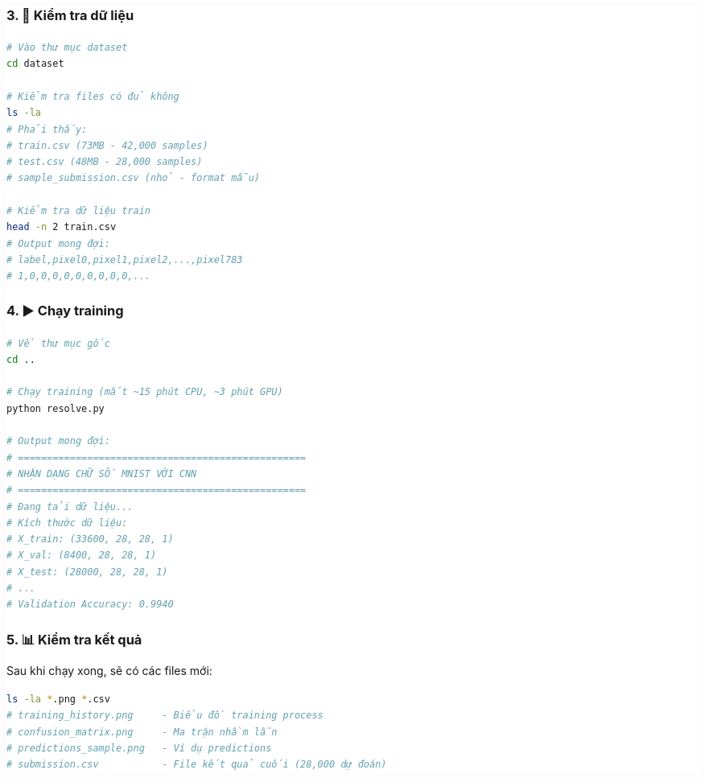 ### 3. 📁 **Kiểm tra dữ liệu**

```bash
# Vào thư mục dataset
cd dataset

# Kiểm tra files có đủ không
ls -la
# Phải thấy:
# train.csv (73MB - 42,000 samples)
# test.csv (48MB - 28,000 samples)  
# sample_submission.csv (nhỏ - format mẫu)

# Kiểm tra dữ liệu train
head -n 2 train.csv
# Output mong đợi:
# label,pixel0,pixel1,pixel2,...,pixel783
# 1,0,0,0,0,0,0,0,0,0,...
```

### 4. ▶️ **Chạy training**

```bash
# Về thư mục gốc
cd ..

# Chạy training (mất ~15 phút CPU, ~3 phút GPU)
python resolve.py

# Output mong đợi:
# ==================================================
# NHẬN DẠNG CHỮ SỐ MNIST VỚI CNN  
# ==================================================
# Đang tải dữ liệu...
# Kích thước dữ liệu:
# X_train: (33600, 28, 28, 1)
# X_val: (8400, 28, 28, 1)
# X_test: (28000, 28, 28, 1)
# ...
# Validation Accuracy: 0.9940
```

### 5. 📊 **Kiểm tra kết quả**

Sau khi chạy xong, sẽ có các files mới:

```bash
ls -la *.png *.csv
# training_history.png     - Biểu đồ training process
# confusion_matrix.png     - Ma trận nhầm lẫn  
# predictions_sample.png   - Ví dụ predictions
# submission.csv           - File kết quả cuối (28,000 dự đoán)
```
